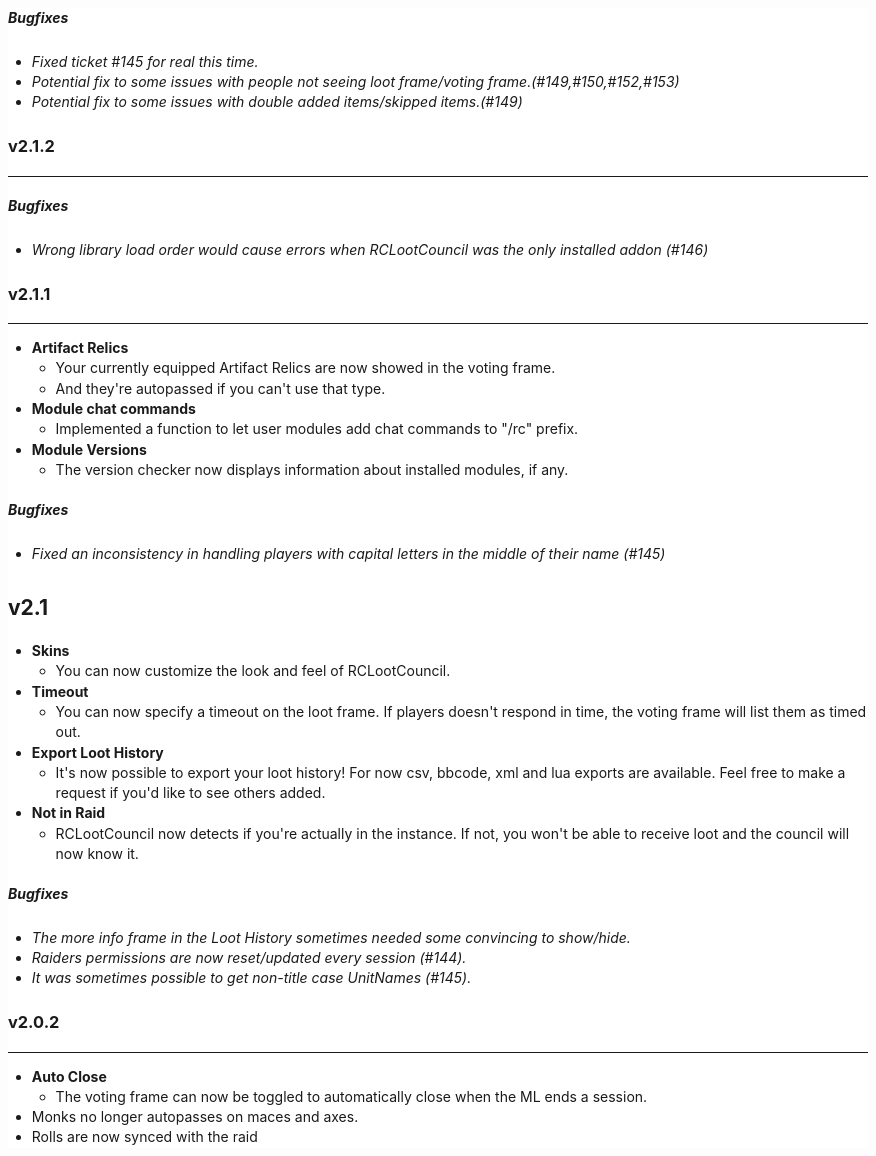 ##### Bugfixes
 * *Fixed ticket #145 for real this time.*
 * *Potential fix to some issues with people not seeing loot frame/voting frame.(#149,#150,#152,#153)*
 * *Potential fix to some issues with double added items/skipped items.(#149)*

### v2.1.2
---
##### Bugfixes
* *Wrong library load order would cause errors when RCLootCouncil was the only installed addon (#146)*

### v2.1.1
---
* **Artifact Relics**
  * Your currently equipped Artifact Relics are now showed in the voting frame.
  * And they're autopassed if you can't use that type.
* **Module chat commands**
  * Implemented a function to let user modules add chat commands to "/rc" prefix.
* **Module Versions**
  * The version checker now displays information about installed modules, if any.

##### Bugfixes
* *Fixed an inconsistency in handling players with capital letters in the middle of their name (#145)*

## v2.1
* **Skins**
  * You can now customize the look and feel of RCLootCouncil.
* **Timeout**
  * You can now specify a timeout on the loot frame. If players doesn't respond in time, the voting frame will list them as timed out.
* **Export Loot History**
  * It's now possible to export your loot history! For now csv, bbcode, xml and lua exports are available. Feel free to make a request if you'd like to see others added.
* **Not in Raid**
  * RCLootCouncil now detects if you're actually in the instance. If not, you won't be able to receive loot and the council will now know it.

##### Bugfixes
* *The more info frame in the Loot History sometimes needed some convincing to show/hide.*
* *Raiders permissions are now reset/updated every session (#144).*
* *It was sometimes possible to get non-title case UnitNames (#145).*

### v2.0.2
---
* **Auto Close**
  * The voting frame can now be toggled to automatically close when the ML ends a session.
* Monks no longer autopasses on maces and axes.
* Rolls are now synced with the raid
